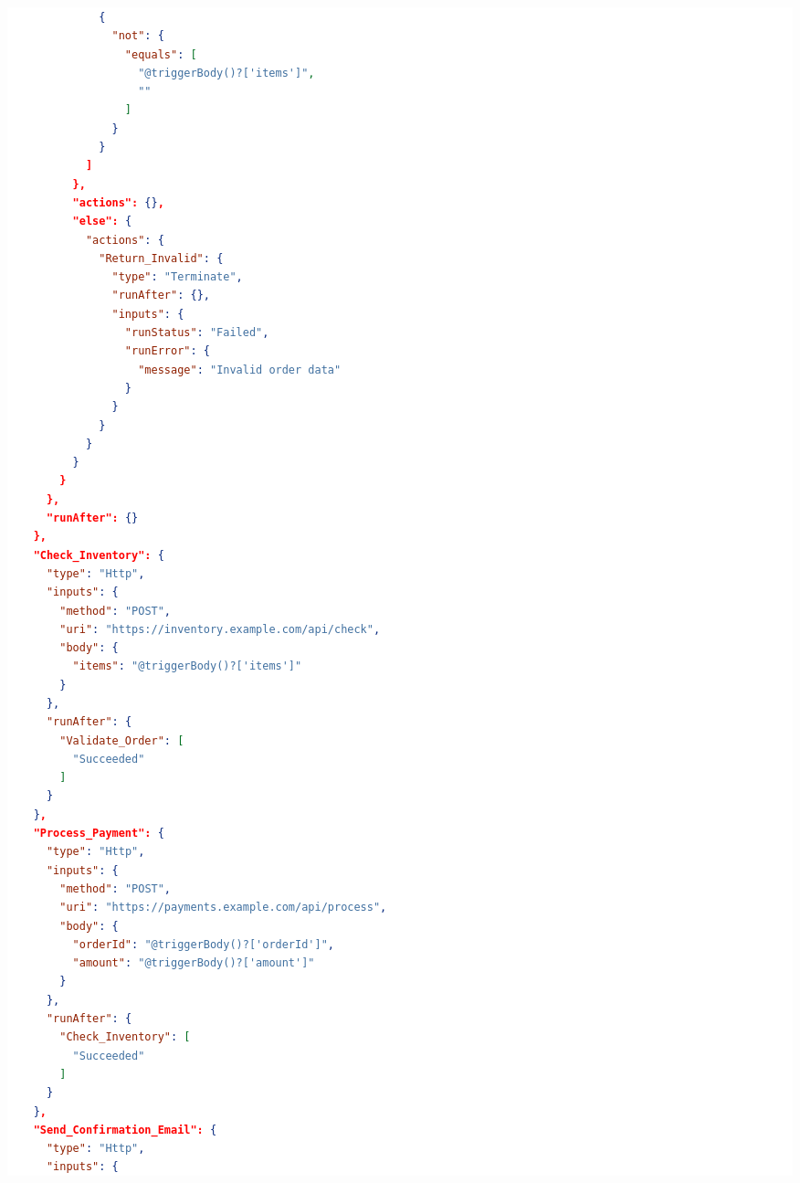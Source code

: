 ````json
              {
                "not": {
                  "equals": [
                    "@triggerBody()?['items']",
                    ""
                  ]
                }
              }
            ]
          },
          "actions": {},
          "else": {
            "actions": {
              "Return_Invalid": {
                "type": "Terminate",
                "runAfter": {},
                "inputs": {
                  "runStatus": "Failed",
                  "runError": {
                    "message": "Invalid order data"
                  }
                }
              }
            }
          }
        }
      },
      "runAfter": {}
    },
    "Check_Inventory": {
      "type": "Http",
      "inputs": {
        "method": "POST",
        "uri": "https://inventory.example.com/api/check",
        "body": {
          "items": "@triggerBody()?['items']"
        }
      },
      "runAfter": {
        "Validate_Order": [
          "Succeeded"
        ]
      }
    },
    "Process_Payment": {
      "type": "Http",
      "inputs": {
        "method": "POST",
        "uri": "https://payments.example.com/api/process",
        "body": {
          "orderId": "@triggerBody()?['orderId']",
          "amount": "@triggerBody()?['amount']"
        }
      },
      "runAfter": {
        "Check_Inventory": [
          "Succeeded"
        ]
      }
    },
    "Send_Confirmation_Email": {
      "type": "Http",
      "inputs": {
````